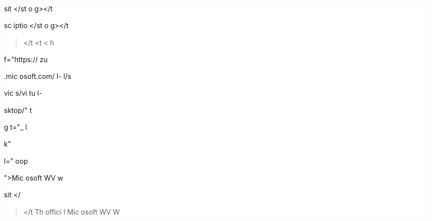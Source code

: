 sit
</st
o
g></t
><t
 styl
="wi
th: 25%; h
ight: 24px;"><st
o
g>

sc
iptio
</st
o
g></t
></t
><t
><t
 styl
="wi
th: 25%;"><
 h

f="https://
zu

.mic
osoft.com/
l-
l/s

vic
s/vi
tu
l-

sktop/" t

g
t="_
l

k" 

l="
oop



">Mic
osoft WV
 w

sit
</
></t
><t
 styl
="wi
th: 25%;">Th
 offici
l Mic
osoft WV
 W
